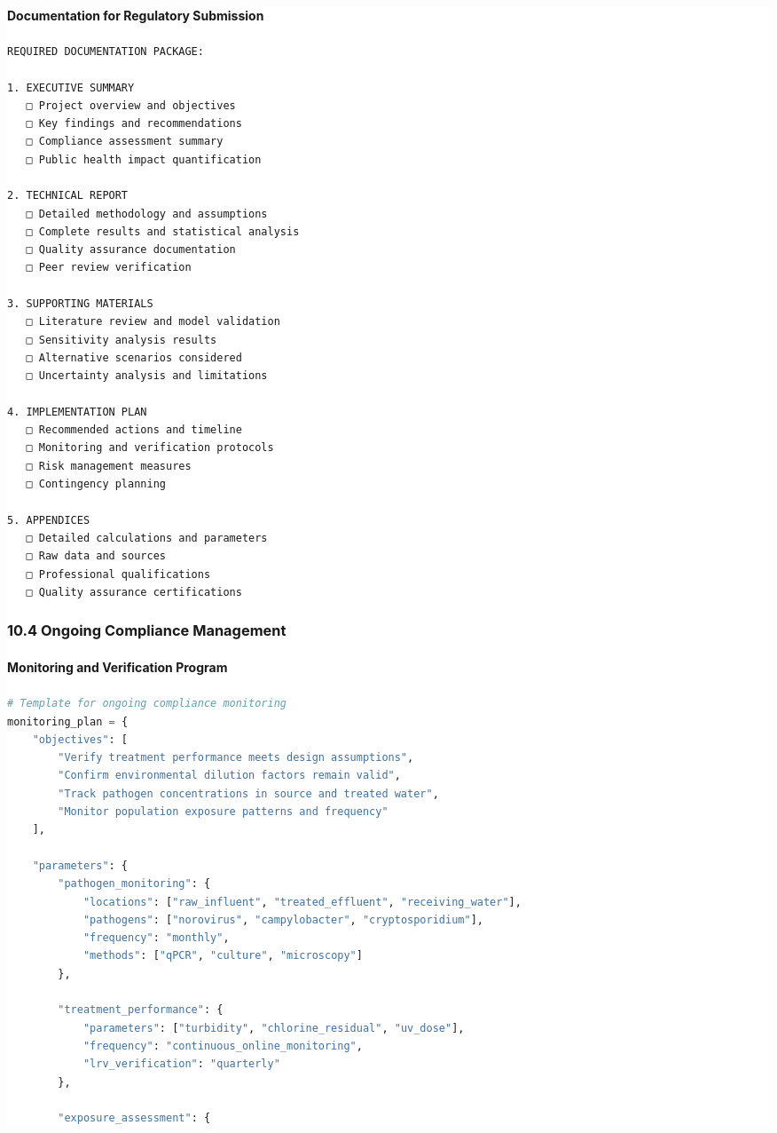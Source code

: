 
#### **Documentation for Regulatory Submission**
```
REQUIRED DOCUMENTATION PACKAGE:

1. EXECUTIVE SUMMARY
   □ Project overview and objectives
   □ Key findings and recommendations
   □ Compliance assessment summary
   □ Public health impact quantification

2. TECHNICAL REPORT
   □ Detailed methodology and assumptions
   □ Complete results and statistical analysis
   □ Quality assurance documentation
   □ Peer review verification

3. SUPPORTING MATERIALS
   □ Literature review and model validation
   □ Sensitivity analysis results
   □ Alternative scenarios considered
   □ Uncertainty analysis and limitations

4. IMPLEMENTATION PLAN
   □ Recommended actions and timeline
   □ Monitoring and verification protocols
   □ Risk management measures
   □ Contingency planning

5. APPENDICES
   □ Detailed calculations and parameters
   □ Raw data and sources
   □ Professional qualifications
   □ Quality assurance certifications
```

### 10.4 Ongoing Compliance Management

#### **Monitoring and Verification Program**
```python
# Template for ongoing compliance monitoring
monitoring_plan = {
    "objectives": [
        "Verify treatment performance meets design assumptions",
        "Confirm environmental dilution factors remain valid",
        "Track pathogen concentrations in source and treated water",
        "Monitor population exposure patterns and frequency"
    ],

    "parameters": {
        "pathogen_monitoring": {
            "locations": ["raw_influent", "treated_effluent", "receiving_water"],
            "pathogens": ["norovirus", "campylobacter", "cryptosporidium"],
            "frequency": "monthly",
            "methods": ["qPCR", "culture", "microscopy"]
        },

        "treatment_performance": {
            "parameters": ["turbidity", "chlorine_residual", "uv_dose"],
            "frequency": "continuous_online_monitoring",
            "lrv_verification": "quarterly"
        },

        "exposure_assessment": {
```